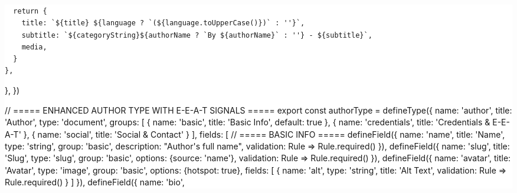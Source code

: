       return {
        title: `${title} ${language ? `(${language.toUpperCase()})` : ''}`,
        subtitle: `${categoryString}${authorName ? `By ${authorName}` : ''} - ${subtitle}`,
        media,
      }
    },
  },
})

// ===== ENHANCED AUTHOR TYPE WITH E-E-A-T SIGNALS =====
export const authorType = defineType({
  name: 'author',
  title: 'Author',
  type: 'document',
  groups: [
    {
      name: 'basic',
      title: 'Basic Info',
      default: true
    },
    {
      name: 'credentials',
      title: 'Credentials & E-E-A-T'
    },
    {
      name: 'social',
      title: 'Social & Contact'
    }
  ],
  fields: [
    // ===== BASIC INFO =====
    defineField({
      name: 'name',
      title: 'Name',
      type: 'string',
      group: 'basic',
      description: "Author's full name",
      validation: Rule => Rule.required()
    }),
    defineField({
      name: 'slug',
      title: 'Slug',
      type: 'slug',
      group: 'basic',
      options: {source: 'name'},
      validation: Rule => Rule.required()
    }),
    defineField({
      name: 'avatar',
      title: 'Avatar',
      type: 'image',
      group: 'basic',
      options: {hotspot: true},
      fields: [
        {
          name: 'alt',
          type: 'string',
          title: 'Alt Text',
          validation: Rule => Rule.required()
        }
      ]
    }),
    defineField({
      name: 'bio',